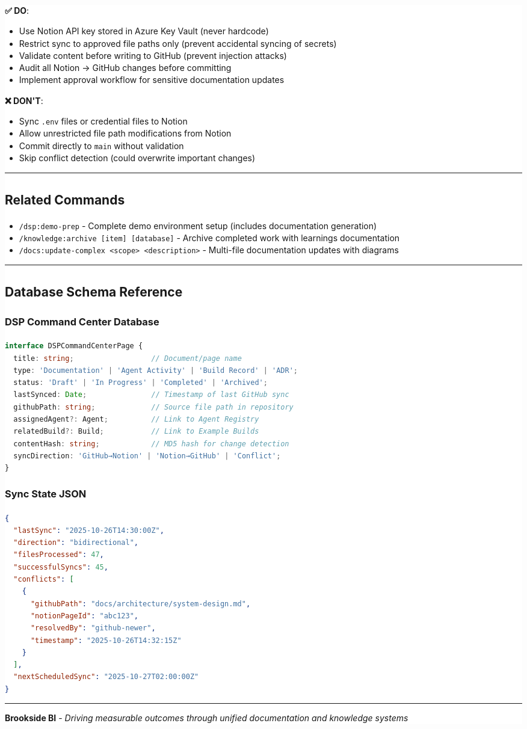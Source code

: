 **✅ DO**:
- Use Notion API key stored in Azure Key Vault (never hardcode)
- Restrict sync to approved file paths only (prevent accidental syncing of secrets)
- Validate content before writing to GitHub (prevent injection attacks)
- Audit all Notion → GitHub changes before committing
- Implement approval workflow for sensitive documentation updates

**❌ DON'T**:
- Sync `.env` files or credential files to Notion
- Allow unrestricted file path modifications from Notion
- Commit directly to `main` without validation
- Skip conflict detection (could overwrite important changes)

---

## Related Commands

- `/dsp:demo-prep` - Complete demo environment setup (includes documentation generation)
- `/knowledge:archive [item] [database]` - Archive completed work with learnings documentation
- `/docs:update-complex <scope> <description>` - Multi-file documentation updates with diagrams

---

## Database Schema Reference

### DSP Command Center Database
```typescript
interface DSPCommandCenterPage {
  title: string;                  // Document/page name
  type: 'Documentation' | 'Agent Activity' | 'Build Record' | 'ADR';
  status: 'Draft' | 'In Progress' | 'Completed' | 'Archived';
  lastSynced: Date;               // Timestamp of last GitHub sync
  githubPath: string;             // Source file path in repository
  assignedAgent?: Agent;          // Link to Agent Registry
  relatedBuild?: Build;           // Link to Example Builds
  contentHash: string;            // MD5 hash for change detection
  syncDirection: 'GitHub→Notion' | 'Notion→GitHub' | 'Conflict';
}
```

### Sync State JSON
```json
{
  "lastSync": "2025-10-26T14:30:00Z",
  "direction": "bidirectional",
  "filesProcessed": 47,
  "successfulSyncs": 45,
  "conflicts": [
    {
      "githubPath": "docs/architecture/system-design.md",
      "notionPageId": "abc123",
      "resolvedBy": "github-newer",
      "timestamp": "2025-10-26T14:32:15Z"
    }
  ],
  "nextScheduledSync": "2025-10-27T02:00:00Z"
}
```

---

**Brookside BI** - *Driving measurable outcomes through unified documentation and knowledge systems*
